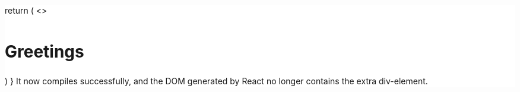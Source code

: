 return (
<>
<h1>Greetings</h1>
<Hello name="Maya" age={26 + 10} />
<Hello name={name} age={age} />
<Footer />
</>
)
}
It now compiles successfully, and the DOM generated by React no longer contains the extra div-element.
